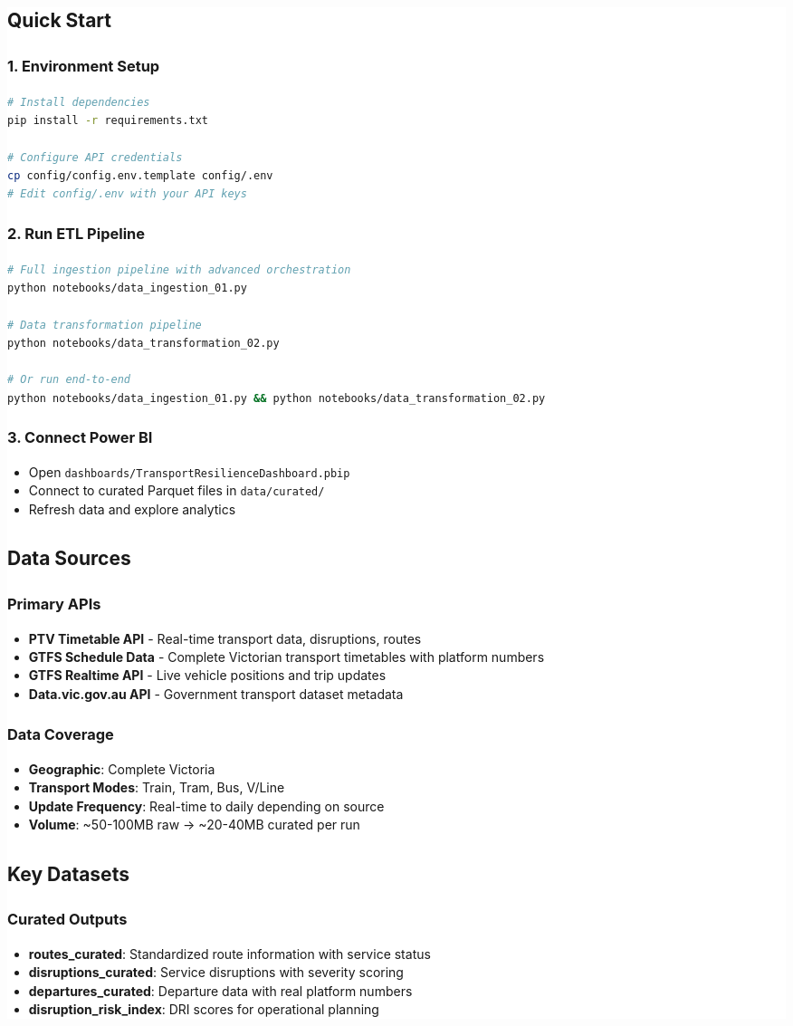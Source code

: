 ## Quick Start

### 1. Environment Setup
```bash
# Install dependencies
pip install -r requirements.txt

# Configure API credentials
cp config/config.env.template config/.env
# Edit config/.env with your API keys
```

### 2. Run ETL Pipeline
```bash
# Full ingestion pipeline with advanced orchestration
python notebooks/data_ingestion_01.py

# Data transformation pipeline
python notebooks/data_transformation_02.py

# Or run end-to-end
python notebooks/data_ingestion_01.py && python notebooks/data_transformation_02.py
```

### 3. Connect Power BI
- Open `dashboards/TransportResilienceDashboard.pbip`
- Connect to curated Parquet files in `data/curated/`
- Refresh data and explore analytics

## Data Sources

### Primary APIs
- **PTV Timetable API** - Real-time transport data, disruptions, routes
- **GTFS Schedule Data** - Complete Victorian transport timetables with platform numbers
- **GTFS Realtime API** - Live vehicle positions and trip updates
- **Data.vic.gov.au API** - Government transport dataset metadata

### Data Coverage
- **Geographic**: Complete Victoria
- **Transport Modes**: Train, Tram, Bus, V/Line
- **Update Frequency**: Real-time to daily depending on source
- **Volume**: ~50-100MB raw → ~20-40MB curated per run

## Key Datasets

### Curated Outputs
- **routes_curated**: Standardized route information with service status
- **disruptions_curated**: Service disruptions with severity scoring
- **departures_curated**: Departure data with real platform numbers
- **disruption_risk_index**: DRI scores for operational planning
